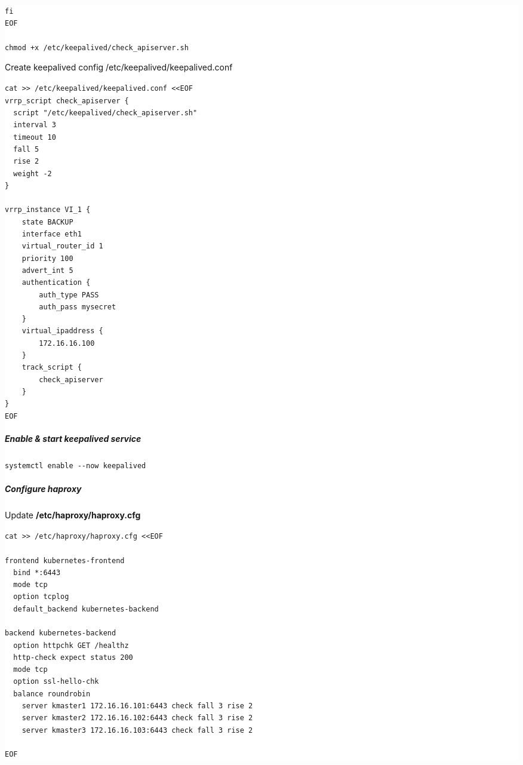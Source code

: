 ```
fi
EOF

chmod +x /etc/keepalived/check_apiserver.sh
```
Create keepalived config /etc/keepalived/keepalived.conf
```
cat >> /etc/keepalived/keepalived.conf <<EOF
vrrp_script check_apiserver {
  script "/etc/keepalived/check_apiserver.sh"
  interval 3
  timeout 10
  fall 5
  rise 2
  weight -2
}

vrrp_instance VI_1 {
    state BACKUP
    interface eth1
    virtual_router_id 1
    priority 100
    advert_int 5
    authentication {
        auth_type PASS
        auth_pass mysecret
    }
    virtual_ipaddress {
        172.16.16.100
    }
    track_script {
        check_apiserver
    }
}
EOF
```
##### Enable & start keepalived service
```
systemctl enable --now keepalived
```

##### Configure haproxy
Update **/etc/haproxy/haproxy.cfg**
```
cat >> /etc/haproxy/haproxy.cfg <<EOF

frontend kubernetes-frontend
  bind *:6443
  mode tcp
  option tcplog
  default_backend kubernetes-backend

backend kubernetes-backend
  option httpchk GET /healthz
  http-check expect status 200
  mode tcp
  option ssl-hello-chk
  balance roundrobin
    server kmaster1 172.16.16.101:6443 check fall 3 rise 2
    server kmaster2 172.16.16.102:6443 check fall 3 rise 2
    server kmaster3 172.16.16.103:6443 check fall 3 rise 2

EOF
```
